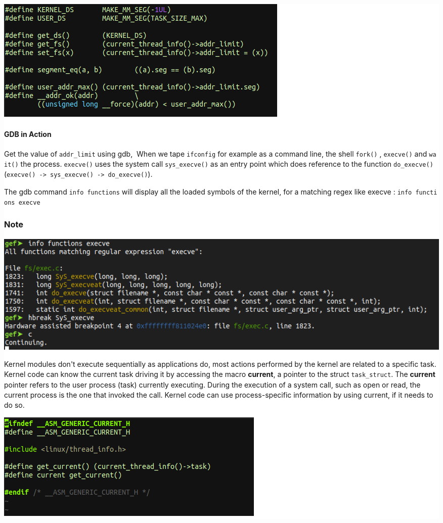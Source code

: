 ![./arch/x86/include/asm/uaccess.h](/img/post_kernel/uaccess.png)

#### GDB in Action 
Get the value of ``addr_limit`` using gdb, 
When we tape `ifconfig` for example as a command line, the shell ``fork()`` , ``execve()`` and ``wait()`` the process. ``execve()`` uses the system call ``sys_execve()`` as an entry point which does reference to the function ``do_execve()`` (``execve() -> sys_execve() -> do_execve()``). 

The gdb  command ``info functions`` will display all the loaded symbols of the kernel, for a matching regex like execve : ``info functions execve`` 

### Note

![](/img/post_kernel/SyS_execve.png)

Kernel modules don't execute sequentially as applications do, most actions performed by the kernel are related to a specific task. Kernel code can know the current task driving it by accessing the macro **current**, a pointer to the struct ``task_struct``. The **current** pointer refers to the user process (task)  currently executing. During the execution of a system call, such as open or read, the current process is the one that invoked the call. Kernel code can use process-specific information by using current, if it needs to do so.

![](/img/post_kernel/current.png)
